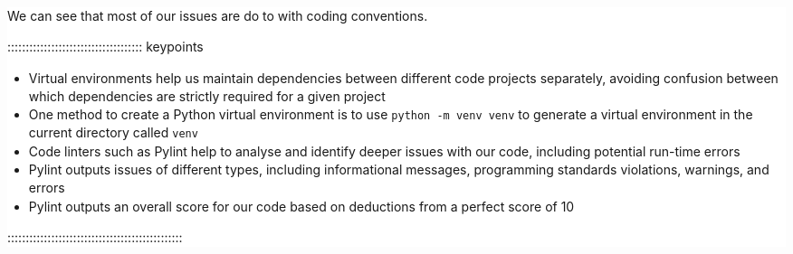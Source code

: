 We can see that most of our issues are do to with coding conventions.

::::::::::::::::::::::::::::::::::::: keypoints 

- Virtual environments help us maintain dependencies between different code projects separately, avoiding confusion between which dependencies are strictly required for a given project
- One method to create a Python virtual environment is to use `python -m venv venv` to generate a virtual environment in the current directory called `venv`
- Code linters such as Pylint help to analyse and identify deeper issues with our code, including potential run-time errors
- Pylint outputs issues of different types, including informational messages, programming standards violations, warnings, and errors
- Pylint outputs an overall score for our code based on deductions from a perfect score of 10

::::::::::::::::::::::::::::::::::::::::::::::::

